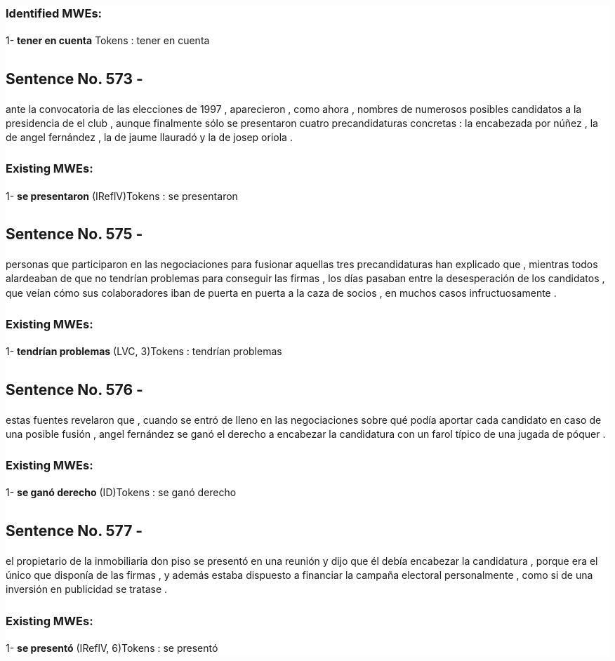 ### Identified MWEs: 
1- **tener en cuenta** Tokens : 
tener
en
cuenta

## Sentence No. 573 - 
ante la convocatoria de las elecciones de 1997 , aparecieron , como ahora , nombres de numerosos posibles candidatos a la presidencia de el club , aunque finalmente sólo se presentaron cuatro precandidaturas concretas : la encabezada por núñez , la de angel fernández , la de jaume llauradó y la de josep oriola . 
### Existing MWEs: 
1- **se presentaron** (IReflV)Tokens : 
se
presentaron

## Sentence No. 575 - 
personas que participaron en las negociaciones para fusionar aquellas tres precandidaturas han explicado que , mientras todos alardeaban de que no tendrían problemas para conseguir las firmas , los días pasaban entre la desesperación de los candidatos , que veían cómo sus colaboradores iban de puerta en puerta a la caza de socios , en muchos casos infructuosamente . 
### Existing MWEs: 
1- **tendrían problemas** (LVC, 3)Tokens : 
tendrían
problemas

## Sentence No. 576 - 
estas fuentes revelaron que , cuando se entró de lleno en las negociaciones sobre qué podía aportar cada candidato en caso de una posible fusión , angel fernández se ganó el derecho a encabezar la candidatura con un farol típico de una jugada de póquer . 
### Existing MWEs: 
1- **se ganó derecho** (ID)Tokens : 
se
ganó
derecho

## Sentence No. 577 - 
el propietario de la inmobiliaria don piso se presentó en una reunión y dijo que él debía encabezar la candidatura , porque era el único que disponía de las firmas , y además estaba dispuesto a financiar la campaña electoral personalmente , como si de una inversión en publicidad se tratase . 
### Existing MWEs: 
1- **se presentó** (IReflV, 6)Tokens : 
se
presentó
